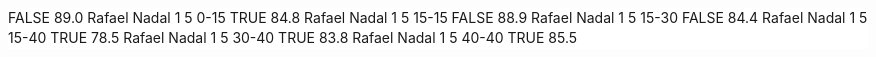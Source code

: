 <td style='width:20%;padding:2%;margin:2%; text-align: center;'>FALSE</td>
<td style='width:20%;padding:2%;margin:2%; text-align: center;'>89.0</td>
</tr>
<tr style='background-color: #d6d6d6;'>
<td style='width:20%;padding:2%;margin:2%; background-color: #d6d6d6; text-align: left;'>Rafael Nadal</td>
<td style='width:20%;padding:2%;margin:2%; background-color: #d6d6d6; text-align: center;'>1</td>
<td style='width:20%;padding:2%;margin:2%; background-color: #d6d6d6; text-align: center;'>5</td>
<td style='width:20%;padding:2%;margin:2%; background-color: #d6d6d6; text-align: center;'>0-15</td>
<td style='width:20%;padding:2%;margin:2%; background-color: #d6d6d6; text-align: center;'>TRUE</td>
<td style='width:20%;padding:2%;margin:2%; background-color: #d6d6d6; text-align: center;'>84.8</td>
</tr>
<tr>
<td style='width:20%;padding:2%;margin:2%; text-align: left;'>Rafael Nadal</td>
<td style='width:20%;padding:2%;margin:2%; text-align: center;'>1</td>
<td style='width:20%;padding:2%;margin:2%; text-align: center;'>5</td>
<td style='width:20%;padding:2%;margin:2%; text-align: center;'>15-15</td>
<td style='width:20%;padding:2%;margin:2%; text-align: center;'>FALSE</td>
<td style='width:20%;padding:2%;margin:2%; text-align: center;'>88.9</td>
</tr>
<tr style='background-color: #d6d6d6;'>
<td style='width:20%;padding:2%;margin:2%; background-color: #d6d6d6; text-align: left;'>Rafael Nadal</td>
<td style='width:20%;padding:2%;margin:2%; background-color: #d6d6d6; text-align: center;'>1</td>
<td style='width:20%;padding:2%;margin:2%; background-color: #d6d6d6; text-align: center;'>5</td>
<td style='width:20%;padding:2%;margin:2%; background-color: #d6d6d6; text-align: center;'>15-30</td>
<td style='width:20%;padding:2%;margin:2%; background-color: #d6d6d6; text-align: center;'>FALSE</td>
<td style='width:20%;padding:2%;margin:2%; background-color: #d6d6d6; text-align: center;'>84.4</td>
</tr>
<tr>
<td style='width:20%;padding:2%;margin:2%; text-align: left;'>Rafael Nadal</td>
<td style='width:20%;padding:2%;margin:2%; text-align: center;'>1</td>
<td style='width:20%;padding:2%;margin:2%; text-align: center;'>5</td>
<td style='width:20%;padding:2%;margin:2%; text-align: center;'>15-40</td>
<td style='width:20%;padding:2%;margin:2%; text-align: center;'>TRUE</td>
<td style='width:20%;padding:2%;margin:2%; text-align: center;'>78.5</td>
</tr>
<tr style='background-color: #d6d6d6;'>
<td style='width:20%;padding:2%;margin:2%; background-color: #d6d6d6; text-align: left;'>Rafael Nadal</td>
<td style='width:20%;padding:2%;margin:2%; background-color: #d6d6d6; text-align: center;'>1</td>
<td style='width:20%;padding:2%;margin:2%; background-color: #d6d6d6; text-align: center;'>5</td>
<td style='width:20%;padding:2%;margin:2%; background-color: #d6d6d6; text-align: center;'>30-40</td>
<td style='width:20%;padding:2%;margin:2%; background-color: #d6d6d6; text-align: center;'>TRUE</td>
<td style='width:20%;padding:2%;margin:2%; background-color: #d6d6d6; text-align: center;'>83.8</td>
</tr>
<tr>
<td style='width:20%;padding:2%;margin:2%; text-align: left;'>Rafael Nadal</td>
<td style='width:20%;padding:2%;margin:2%; text-align: center;'>1</td>
<td style='width:20%;padding:2%;margin:2%; text-align: center;'>5</td>
<td style='width:20%;padding:2%;margin:2%; text-align: center;'>40-40</td>
<td style='width:20%;padding:2%;margin:2%; text-align: center;'>TRUE</td>
<td style='width:20%;padding:2%;margin:2%; text-align: center;'>85.5</td>
</tr>
<tr style='background-color: #d6d6d6;'>